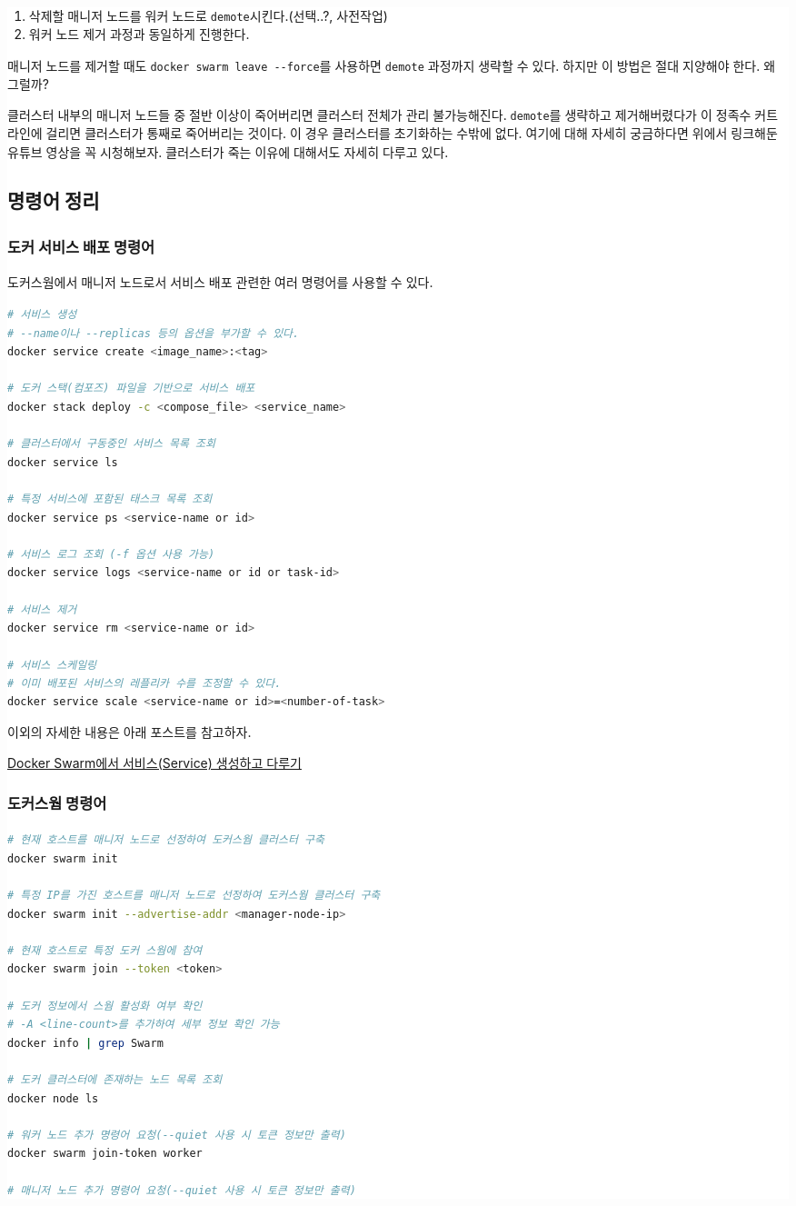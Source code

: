 1. 삭제할 매니저 노드를 워커 노드로 `demote`시킨다.(선택..?, 사전작업)
2. 워커 노드 제거 과정과 동일하게 진행한다.

매니저 노드를 제거할 때도 `docker swarm leave --force`를 사용하면 `demote` 과정까지 생략할 수 있다. 하지만 이 방법은 절대 지양해야 한다. 왜 그럴까?

클러스터 내부의 매니저 노드들 중 절반 이상이 죽어버리면 클러스터 전체가 관리 불가능해진다. `demote`를 생략하고 제거해버렸다가 이 정족수 커트라인에 걸리면 클러스터가 통째로 죽어버리는 것이다. 이 경우 클러스터를 초기화하는 수밖에 없다. 여기에 대해 자세히 궁금하다면 위에서 링크해둔 유튜브 영상을 꼭 시청해보자. 클러스터가 죽는 이유에 대해서도 자세히 다루고 있다.


## 명령어 정리

### 도커 서비스 배포 명령어
도커스웜에서 매니저 노드로서 서비스 배포 관련한 여러 명령어를 사용할 수 있다.
```bash
# 서비스 생성
# --name이나 --replicas 등의 옵션을 부가할 수 있다.
docker service create <image_name>:<tag>

# 도커 스택(컴포즈) 파일을 기반으로 서비스 배포
docker stack deploy -c <compose_file> <service_name>

# 클러스터에서 구동중인 서비스 목록 조회
docker service ls

# 특정 서비스에 포함된 태스크 목록 조회
docker service ps <service-name or id>

# 서비스 로그 조회 (-f 옵션 사용 가능)
docker service logs <service-name or id or task-id>

# 서비스 제거
docker service rm <service-name or id>

# 서비스 스케일링
# 이미 배포된 서비스의 레플리카 수를 조정할 수 있다.
docker service scale <service-name or id>=<number-of-task>
```
이외의 자세한 내용은 아래 포스트를 참고하자.

[Docker Swarm에서 서비스(Service) 생성하고 다루기](https://seongjin.me/docker-swarm-services/)
### 도커스웜 명령어
```bash
# 현재 호스트를 매니저 노드로 선정하여 도커스웜 클러스터 구축
docker swarm init

# 특정 IP를 가진 호스트를 매니저 노드로 선정하여 도커스웜 클러스터 구축
docker swarm init --advertise-addr <manager-node-ip>

# 현재 호스트로 특정 도커 스웜에 참여
docker swarm join --token <token>

# 도커 정보에서 스웜 활성화 여부 확인
# -A <line-count>를 추가하여 세부 정보 확인 가능
docker info | grep Swarm

# 도커 클러스터에 존재하는 노드 목록 조회
docker node ls

# 워커 노드 추가 명령어 요청(--quiet 사용 시 토큰 정보만 출력)
docker swarm join-token worker

# 매니저 노드 추가 명령어 요청(--quiet 사용 시 토큰 정보만 출력)
```